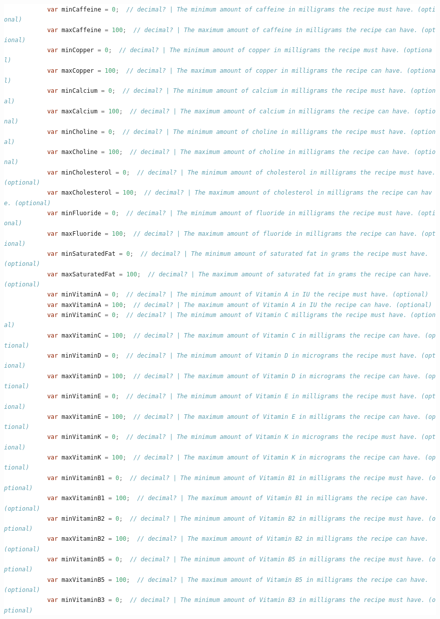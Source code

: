 ```csharp
            var minCaffeine = 0;  // decimal? | The minimum amount of caffeine in milligrams the recipe must have. (optional) 
            var maxCaffeine = 100;  // decimal? | The maximum amount of caffeine in milligrams the recipe can have. (optional) 
            var minCopper = 0;  // decimal? | The minimum amount of copper in milligrams the recipe must have. (optional) 
            var maxCopper = 100;  // decimal? | The maximum amount of copper in milligrams the recipe can have. (optional) 
            var minCalcium = 0;  // decimal? | The minimum amount of calcium in milligrams the recipe must have. (optional) 
            var maxCalcium = 100;  // decimal? | The maximum amount of calcium in milligrams the recipe can have. (optional) 
            var minCholine = 0;  // decimal? | The minimum amount of choline in milligrams the recipe must have. (optional) 
            var maxCholine = 100;  // decimal? | The maximum amount of choline in milligrams the recipe can have. (optional) 
            var minCholesterol = 0;  // decimal? | The minimum amount of cholesterol in milligrams the recipe must have. (optional) 
            var maxCholesterol = 100;  // decimal? | The maximum amount of cholesterol in milligrams the recipe can have. (optional) 
            var minFluoride = 0;  // decimal? | The minimum amount of fluoride in milligrams the recipe must have. (optional) 
            var maxFluoride = 100;  // decimal? | The maximum amount of fluoride in milligrams the recipe can have. (optional) 
            var minSaturatedFat = 0;  // decimal? | The minimum amount of saturated fat in grams the recipe must have. (optional) 
            var maxSaturatedFat = 100;  // decimal? | The maximum amount of saturated fat in grams the recipe can have. (optional) 
            var minVitaminA = 0;  // decimal? | The minimum amount of Vitamin A in IU the recipe must have. (optional) 
            var maxVitaminA = 100;  // decimal? | The maximum amount of Vitamin A in IU the recipe can have. (optional) 
            var minVitaminC = 0;  // decimal? | The minimum amount of Vitamin C milligrams the recipe must have. (optional) 
            var maxVitaminC = 100;  // decimal? | The maximum amount of Vitamin C in milligrams the recipe can have. (optional) 
            var minVitaminD = 0;  // decimal? | The minimum amount of Vitamin D in micrograms the recipe must have. (optional) 
            var maxVitaminD = 100;  // decimal? | The maximum amount of Vitamin D in micrograms the recipe can have. (optional) 
            var minVitaminE = 0;  // decimal? | The minimum amount of Vitamin E in milligrams the recipe must have. (optional) 
            var maxVitaminE = 100;  // decimal? | The maximum amount of Vitamin E in milligrams the recipe can have. (optional) 
            var minVitaminK = 0;  // decimal? | The minimum amount of Vitamin K in micrograms the recipe must have. (optional) 
            var maxVitaminK = 100;  // decimal? | The maximum amount of Vitamin K in micrograms the recipe can have. (optional) 
            var minVitaminB1 = 0;  // decimal? | The minimum amount of Vitamin B1 in milligrams the recipe must have. (optional) 
            var maxVitaminB1 = 100;  // decimal? | The maximum amount of Vitamin B1 in milligrams the recipe can have. (optional) 
            var minVitaminB2 = 0;  // decimal? | The minimum amount of Vitamin B2 in milligrams the recipe must have. (optional) 
            var maxVitaminB2 = 100;  // decimal? | The maximum amount of Vitamin B2 in milligrams the recipe can have. (optional) 
            var minVitaminB5 = 0;  // decimal? | The minimum amount of Vitamin B5 in milligrams the recipe must have. (optional) 
            var maxVitaminB5 = 100;  // decimal? | The maximum amount of Vitamin B5 in milligrams the recipe can have. (optional) 
            var minVitaminB3 = 0;  // decimal? | The minimum amount of Vitamin B3 in milligrams the recipe must have. (optional) 
```